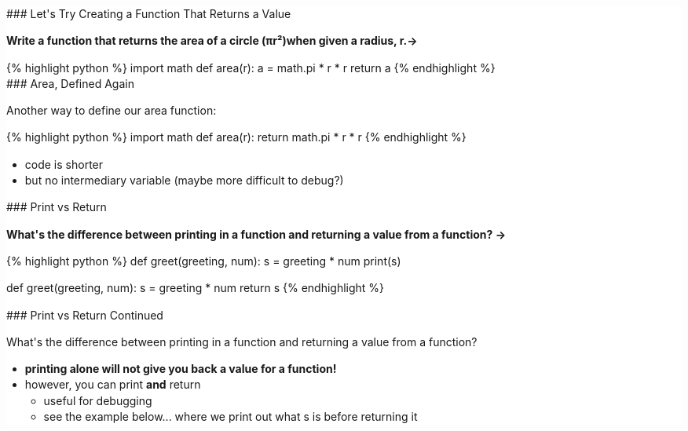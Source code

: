 <section markdown="block">
### Let's Try Creating a Function That Returns a Value

__Write a function that returns the area of a circle (&pi;r&sup2;)when given a radius, r.&rarr;__

<div class="incremental" markdown="block">
{% highlight python %}
import math
def area(r):
	a = math.pi * r * r
	return a
{% endhighlight %}
</div>
</section>

<section markdown="block">
### Area, Defined Again

Another way to define our area function:

{% highlight python %}
import math
def area(r):
	return  math.pi * r * r
{% endhighlight %}

* code is shorter 
* but no intermediary variable (maybe more difficult to debug?) 
</section>

<section markdown="block">
### Print vs Return

__What's the difference between printing in a function and returning a value from a function? &rarr;__

{% highlight python %}
def greet(greeting, num):
	s = greeting * num
	print(s)

def greet(greeting, num):
	s = greeting * num
	return s
{% endhighlight %}
</section>

<section markdown="block">
### Print vs Return Continued

What's the difference between printing in a function and returning a value from a function?  

* __printing alone will not give you back a value for a function!__  
* however, you can print __and__ return
	* useful for debugging
	* see the example below... where we print out what s is before returning it
